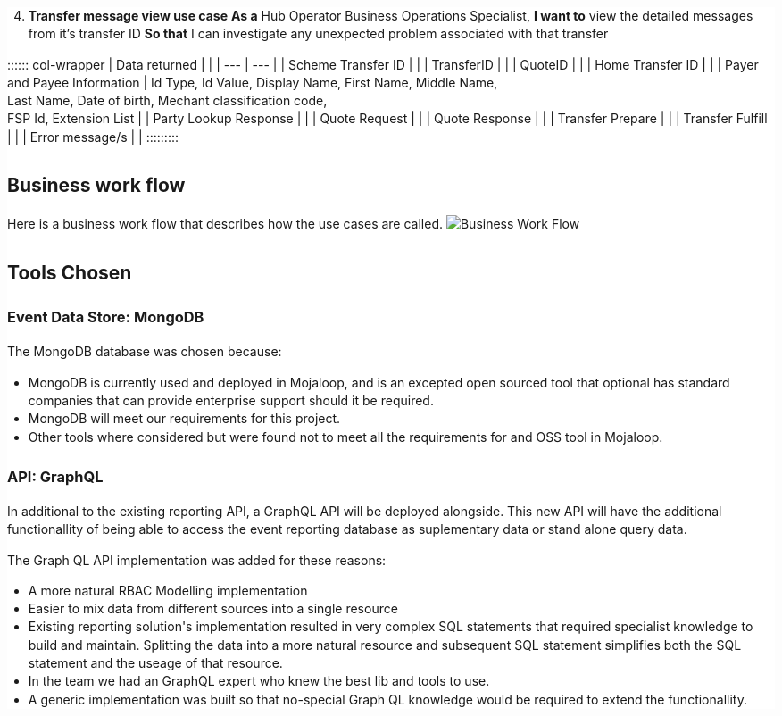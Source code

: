 4. **Transfer message view use case**
**As a** Hub Operator Business Operations Specialist, 
**I want to** view the detailed messages from it’s transfer ID
**So that** I can investigate any unexpected problem associated with that transfer

:::::: col-wrapper
| Data returned | |
| --- | --- |
| Scheme Transfer ID | |
| TransferID | |
| QuoteID | |
| Home Transfer ID | |
| Payer and Payee Information | Id Type, Id Value, Display Name, First Name, Middle Name,<br> Last Name, Date of birth, Mechant classification code,<br> FSP Id, Extension List |
| Party Lookup Response | |
| Quote Request | |
| Quote Response | |
| Transfer Prepare | |
| Transfer Fulfill | |
| Error message/s | |
:::::::::

## Business work flow
Here is a business work flow that describes how the use cases are called.
![Business Work Flow](../.vuepress/public/BusinessFlowView.png)

## Tools Chosen
### Event Data Store: MongoDB
The MongoDB database was chosen because:
   - MongoDB is currently used and deployed in Mojaloop, and is an excepted open sourced tool that optional has standard companies that can provide enterprise support should it be required.
   - MongoDB will meet our requirements for this project.
   - Other tools where considered but were found not to meet all the requirements for and OSS tool in Mojaloop.
 
### API: GraphQL
In additional to the existing reporting API, a GraphQL API will be deployed alongside. This new API will have the additional functionallity of being able to access the event reporting database as suplementary data or stand alone query data. 

The Graph QL API implementation was added for these reasons:
   - A more natural RBAC Modelling implementation
   - Easier to mix data from different sources into a single resource
   - Existing reporting solution's implementation resulted in very complex SQL statements that required specialist knowledge to build and maintain. Splitting the data into a more natural resource and subsequent SQL statement simplifies both the SQL statement and the useage of that resource.
   - In the team we had an GraphQL expert who knew the best lib and tools to use.
   - A generic implementation was built so that no-special Graph QL knowledge would be required to extend the functionallity. 
